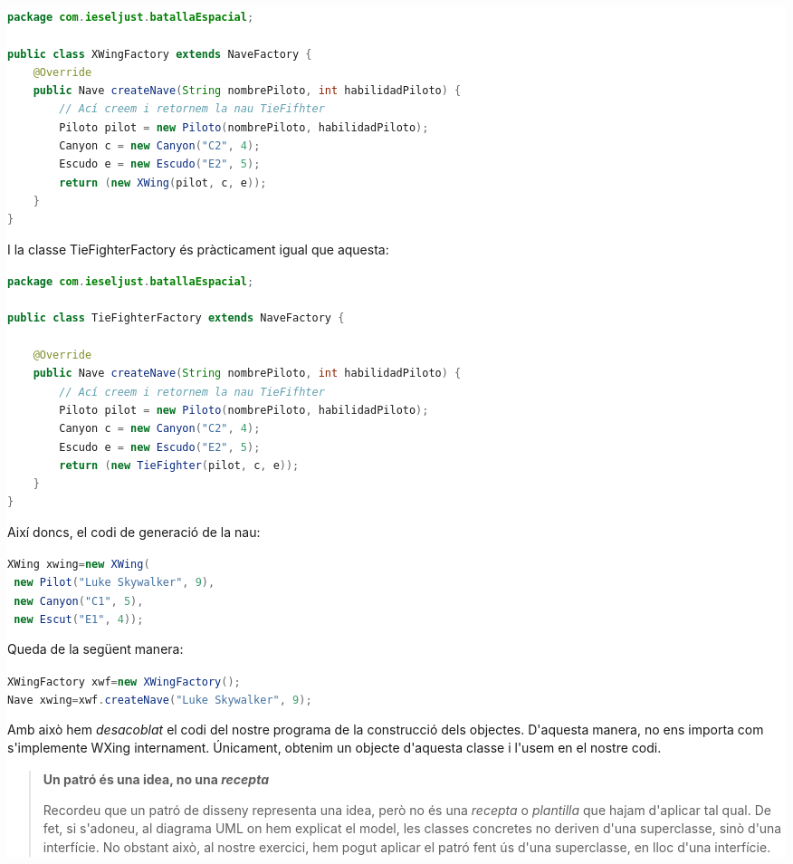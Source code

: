 ```java
package com.ieseljust.batallaEspacial;

public class XWingFactory extends NaveFactory {
    @Override
    public Nave createNave(String nombrePiloto, int habilidadPiloto) {
        // Ací creem i retornem la nau TieFifhter
        Piloto pilot = new Piloto(nombrePiloto, habilidadPiloto);
        Canyon c = new Canyon("C2", 4);
        Escudo e = new Escudo("E2", 5);
        return (new XWing(pilot, c, e));
    }
}
```

I la classe TieFighterFactory és pràcticament igual que aquesta:

```java
package com.ieseljust.batallaEspacial;

public class TieFighterFactory extends NaveFactory {

    @Override
    public Nave createNave(String nombrePiloto, int habilidadPiloto) {
        // Ací creem i retornem la nau TieFifhter
        Piloto pilot = new Piloto(nombrePiloto, habilidadPiloto);
        Canyon c = new Canyon("C2", 4);
        Escudo e = new Escudo("E2", 5);
        return (new TieFighter(pilot, c, e));
    }
}
```

Així doncs, el codi de generació de la nau:

```java
XWing xwing=new XWing(
 new Pilot("Luke Skywalker", 9), 
 new Canyon("C1", 5),
 new Escut("E1", 4));
```

Queda de la següent manera:

```java
XWingFactory xwf=new XWingFactory();
Nave xwing=xwf.createNave("Luke Skywalker", 9);
```

Amb això hem *desacoblat* el codi del nostre programa de la construcció dels objectes. D'aquesta manera, no ens importa com s'implemente WXing internament. Únicament, obtenim un objecte d'aquesta classe i l'usem en el nostre codi.

>
> **Un patró és una idea, no una *recepta***
>
> Recordeu que un patró de disseny representa una idea, però no és una *recepta* o *plantilla* que hajam d'aplicar tal qual. De fet, si s'adoneu, al diagrama UML on hem explicat el model, les classes concretes no deriven d'una superclasse, sinò d'una interfície. No obstant això, al nostre exercici, hem pogut aplicar el patró fent ús d'una superclasse, en lloc d'una interfície.
>
